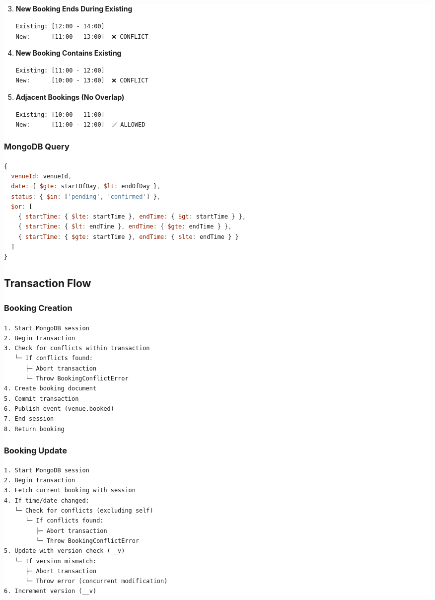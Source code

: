 3. **New Booking Ends During Existing**
   ```
   Existing: [12:00 - 14:00]
   New:      [11:00 - 13:00]  ❌ CONFLICT
   ```

4. **New Booking Contains Existing**
   ```
   Existing: [11:00 - 12:00]
   New:      [10:00 - 13:00]  ❌ CONFLICT
   ```

5. **Adjacent Bookings (No Overlap)**
   ```
   Existing: [10:00 - 11:00]
   New:      [11:00 - 12:00]  ✅ ALLOWED
   ```

### MongoDB Query

```javascript
{
  venueId: venueId,
  date: { $gte: startOfDay, $lt: endOfDay },
  status: { $in: ['pending', 'confirmed'] },
  $or: [
    { startTime: { $lte: startTime }, endTime: { $gt: startTime } },
    { startTime: { $lt: endTime }, endTime: { $gte: endTime } },
    { startTime: { $gte: startTime }, endTime: { $lte: endTime } }
  ]
}
```

## Transaction Flow

### Booking Creation

```
1. Start MongoDB session
2. Begin transaction
3. Check for conflicts within transaction
   └─ If conflicts found:
      ├─ Abort transaction
      └─ Throw BookingConflictError
4. Create booking document
5. Commit transaction
6. Publish event (venue.booked)
7. End session
8. Return booking
```

### Booking Update

```
1. Start MongoDB session
2. Begin transaction
3. Fetch current booking with session
4. If time/date changed:
   └─ Check for conflicts (excluding self)
      └─ If conflicts found:
         ├─ Abort transaction
         └─ Throw BookingConflictError
5. Update with version check (__v)
   └─ If version mismatch:
      ├─ Abort transaction
      └─ Throw error (concurrent modification)
6. Increment version (__v)
```